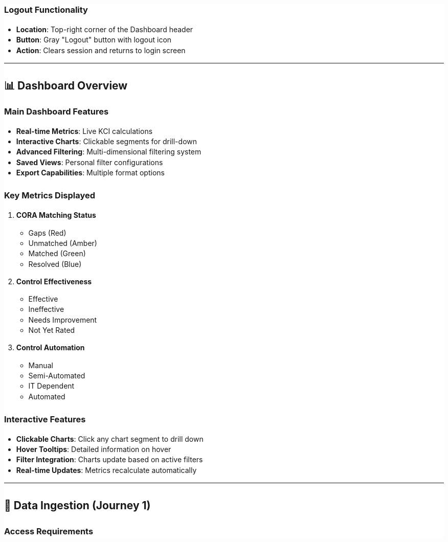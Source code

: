 ### **Logout Functionality**

- **Location**: Top-right corner of the Dashboard header
- **Button**: Gray "Logout" button with logout icon
- **Action**: Clears session and returns to login screen

---

## 📊 Dashboard Overview

### **Main Dashboard Features**

- **Real-time Metrics**: Live KCI calculations
- **Interactive Charts**: Clickable segments for drill-down
- **Advanced Filtering**: Multi-dimensional filtering system
- **Saved Views**: Personal filter configurations
- **Export Capabilities**: Multiple format options

### **Key Metrics Displayed**

1. **CORA Matching Status**

   - Gaps (Red)
   - Unmatched (Amber)
   - Matched (Green)
   - Resolved (Blue)

2. **Control Effectiveness**

   - Effective
   - Ineffective
   - Needs Improvement
   - Not Yet Rated

3. **Control Automation**
   - Manual
   - Semi-Automated
   - IT Dependent
   - Automated

### **Interactive Features**

- **Clickable Charts**: Click any chart segment to drill down
- **Hover Tooltips**: Detailed information on hover
- **Filter Integration**: Charts update based on active filters
- **Real-time Updates**: Metrics recalculate automatically

---

## 📁 Data Ingestion (Journey 1)

### **Access Requirements**
